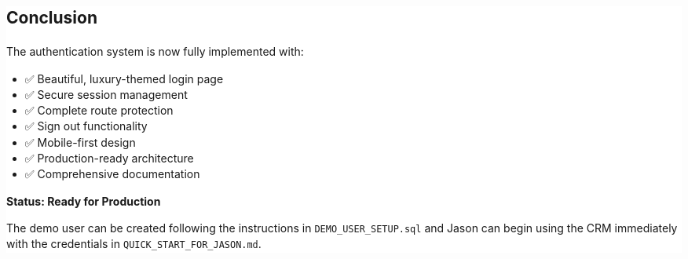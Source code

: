 ## Conclusion

The authentication system is now fully implemented with:
- ✅ Beautiful, luxury-themed login page
- ✅ Secure session management
- ✅ Complete route protection
- ✅ Sign out functionality
- ✅ Mobile-first design
- ✅ Production-ready architecture
- ✅ Comprehensive documentation

**Status: Ready for Production**

The demo user can be created following the instructions in `DEMO_USER_SETUP.sql` and Jason can begin using the CRM immediately with the credentials in `QUICK_START_FOR_JASON.md`.
